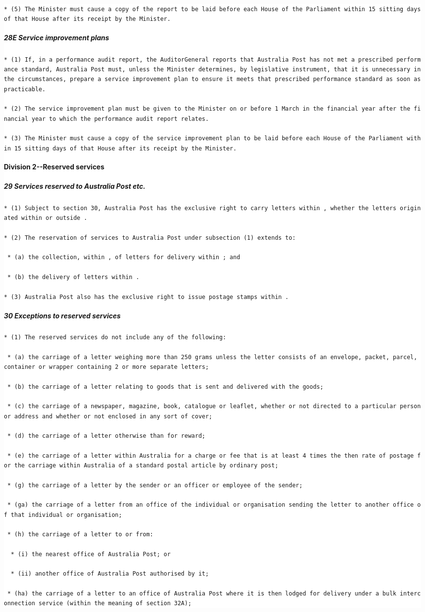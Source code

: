     * (5) The Minister must cause a copy of the report to be laid before each House of the Parliament within 15 sitting days of that House after its receipt by the Minister.

##### 28E  Service improvement plans

    * (1) If, in a performance audit report, the AuditorGeneral reports that Australia Post has not met a prescribed performance standard, Australia Post must, unless the Minister determines, by legislative instrument, that it is unnecessary in the circumstances, prepare a service improvement plan to ensure it meets that prescribed performance standard as soon as practicable.

    * (2) The service improvement plan must be given to the Minister on or before 1 March in the financial year after the financial year to which the performance audit report relates.

    * (3) The Minister must cause a copy of the service improvement plan to be laid before each House of the Parliament within 15 sitting days of that House after its receipt by the Minister.

#### Division 2--Reserved services

##### 29  Services reserved to Australia Post etc.

    * (1) Subject to section 30, Australia Post has the exclusive right to carry letters within , whether the letters originated within or outside .

    * (2) The reservation of services to Australia Post under subsection (1) extends to:

     * (a) the collection, within , of letters for delivery within ; and

     * (b) the delivery of letters within .

    * (3) Australia Post also has the exclusive right to issue postage stamps within .

##### 30  Exceptions to reserved services

    * (1) The reserved services do not include any of the following:

     * (a) the carriage of a letter weighing more than 250 grams unless the letter consists of an envelope, packet, parcel, container or wrapper containing 2 or more separate letters;

     * (b) the carriage of a letter relating to goods that is sent and delivered with the goods;

     * (c) the carriage of a newspaper, magazine, book, catalogue or leaflet, whether or not directed to a particular person or address and whether or not enclosed in any sort of cover;

     * (d) the carriage of a letter otherwise than for reward;

     * (e) the carriage of a letter within Australia for a charge or fee that is at least 4 times the then rate of postage for the carriage within Australia of a standard postal article by ordinary post;

     * (g) the carriage of a letter by the sender or an officer or employee of the sender;

     * (ga) the carriage of a letter from an office of the individual or organisation sending the letter to another office of that individual or organisation;

     * (h) the carriage of a letter to or from:

      * (i) the nearest office of Australia Post; or

      * (ii) another office of Australia Post authorised by it;

     * (ha) the carriage of a letter to an office of Australia Post where it is then lodged for delivery under a bulk interconnection service (within the meaning of section 32A);
